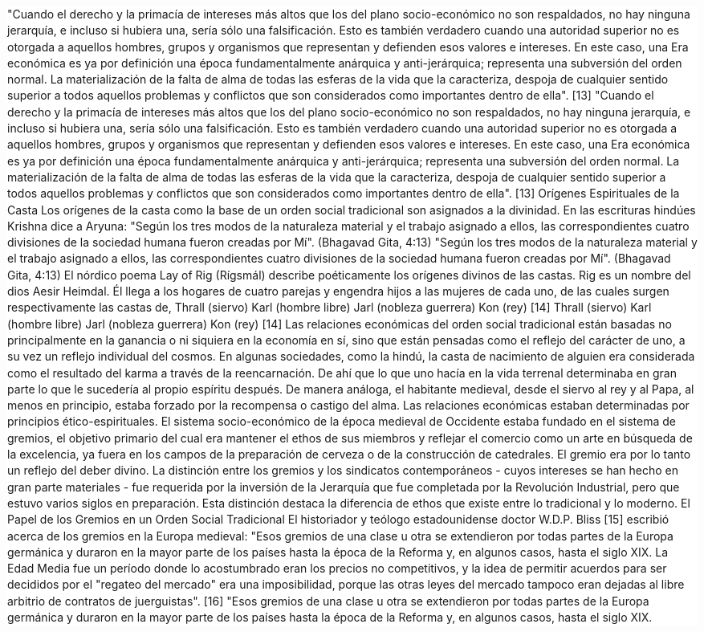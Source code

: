 "Cuando el derecho y la primacía de intereses más altos que los del plano socio-económico no son respaldados, no hay ninguna jerarquía, e incluso si hubiera una, sería sólo una falsificación. Esto es también verdadero cuando una autoridad superior no es otorgada a aquellos hombres, grupos y organismos que representan y defienden esos valores e intereses. En este caso, una Era económica es ya por definición una época fundamentalmente anárquica y anti-jerárquica; representa una subversión del orden normal. La materialización de la falta de alma de todas las esferas de la vida que la caracteriza, despoja de cualquier sentido superior a todos aquellos problemas y conflictos que son considerados como importantes dentro de ella". [13]
"Cuando el derecho y la primacía de intereses más altos que los del plano socio-económico no son respaldados, no hay ninguna jerarquía, e incluso si hubiera una, sería sólo una falsificación.
Esto es también verdadero cuando una autoridad superior no es otorgada a aquellos hombres, grupos y organismos que representan y defienden esos valores e intereses.
En este caso, una Era económica es ya por definición una época fundamentalmente anárquica y anti-jerárquica; representa una subversión del orden normal.
La materialización de la falta de alma de todas las esferas de la vida que la caracteriza, despoja de cualquier sentido superior a todos aquellos problemas y conflictos que son considerados como importantes dentro de ella". [13]
Orígenes Espirituales de la Casta Los orígenes de la casta como la base de un orden social tradicional son asignados a la divinidad.
En las escrituras hindúes Krishna dice a Aryuna:
"Según los tres modos de la naturaleza material y el trabajo asignado a ellos, las correspondientes cuatro divisiones de la sociedad humana fueron creadas por Mí". (Bhagavad Gita, 4:13)
"Según los tres modos de la naturaleza material y el trabajo asignado a ellos, las correspondientes cuatro divisiones de la sociedad humana fueron creadas por Mí".
(Bhagavad Gita, 4:13)
El nórdico poema Lay of Rig (Rígsmál) describe poéticamente los orígenes divinos de las castas. Rig es un nombre del dios Aesir Heimdal.
Él llega a los hogares de cuatro parejas y engendra hijos a las mujeres de cada uno, de las cuales surgen respectivamente las castas de,
Thrall (siervo) Karl (hombre libre) Jarl (nobleza guerrera) Kon (rey) [14]
Thrall (siervo)
Karl (hombre libre)
Jarl (nobleza guerrera)
Kon (rey) [14]
Las relaciones económicas del orden social tradicional están basadas no principalmente en la ganancia o ni siquiera en la economía en sí, sino que están pensadas como el reflejo del carácter de uno, a su vez un reflejo individual del cosmos.
En algunas sociedades, como la hindú, la casta de nacimiento de alguien era considerada como el resultado del karma a través de la reencarnación.
De ahí que lo que uno hacía en la vida terrenal determinaba en gran parte lo que le sucedería al propio espíritu después. De manera análoga, el habitante medieval, desde el siervo al rey y al Papa, al menos en principio, estaba forzado por la recompensa o castigo del alma.
Las relaciones económicas estaban determinadas por principios ético-espirituales. El sistema socio-económico de la época medieval de Occidente estaba fundado en el sistema de gremios, el objetivo primario del cual era mantener el ethos de sus miembros y reflejar el comercio como un arte en búsqueda de la excelencia, ya fuera en los campos de la preparación de cerveza o de la construcción de catedrales.
El gremio era por lo tanto un reflejo del deber divino.
La distinción entre los gremios y los sindicatos contemporáneos - cuyos intereses se han hecho en gran parte materiales - fue requerida por la inversión de la Jerarquía que fue completada por la Revolución Industrial, pero que estuvo varios siglos en preparación.
Esta distinción destaca la diferencia de ethos que existe entre lo tradicional y lo moderno.
El Papel de los Gremios en un Orden Social Tradicional El historiador y teólogo estadounidense doctor W.D.P. Bliss [15] escribió acerca de los gremios en la Europa medieval:
"Esos gremios de una clase u otra se extendieron por todas partes de la Europa germánica y duraron en la mayor parte de los países hasta la época de la Reforma y, en algunos casos, hasta el siglo XIX. La Edad Media fue un período donde lo acostumbrado eran los precios no competitivos, y la idea de permitir acuerdos para ser decididos por el "regateo del mercado" era una imposibilidad, porque las otras leyes del mercado tampoco eran dejadas al libre arbitrio de contratos de juerguistas". [16]
"Esos gremios de una clase u otra se extendieron por todas partes de la Europa germánica y duraron en la mayor parte de los países hasta la época de la Reforma y, en algunos casos, hasta el siglo XIX.